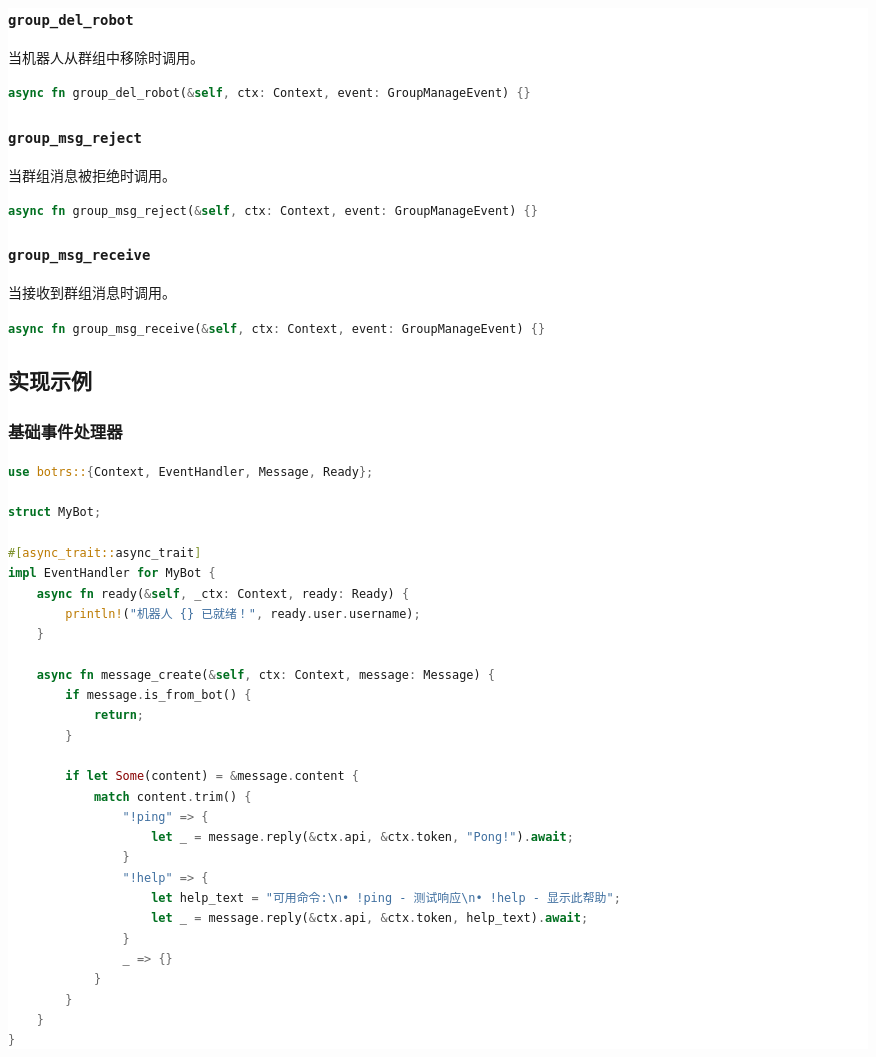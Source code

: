 ### `group_del_robot`

当机器人从群组中移除时调用。

```rust
async fn group_del_robot(&self, ctx: Context, event: GroupManageEvent) {}
```

### `group_msg_reject`

当群组消息被拒绝时调用。

```rust
async fn group_msg_reject(&self, ctx: Context, event: GroupManageEvent) {}
```

### `group_msg_receive`

当接收到群组消息时调用。

```rust
async fn group_msg_receive(&self, ctx: Context, event: GroupManageEvent) {}
```

## 实现示例

### 基础事件处理器

```rust
use botrs::{Context, EventHandler, Message, Ready};

struct MyBot;

#[async_trait::async_trait]
impl EventHandler for MyBot {
    async fn ready(&self, _ctx: Context, ready: Ready) {
        println!("机器人 {} 已就绪！", ready.user.username);
    }

    async fn message_create(&self, ctx: Context, message: Message) {
        if message.is_from_bot() {
            return;
        }

        if let Some(content) = &message.content {
            match content.trim() {
                "!ping" => {
                    let _ = message.reply(&ctx.api, &ctx.token, "Pong!").await;
                }
                "!help" => {
                    let help_text = "可用命令:\n• !ping - 测试响应\n• !help - 显示此帮助";
                    let _ = message.reply(&ctx.api, &ctx.token, help_text).await;
                }
                _ => {}
            }
        }
    }
}
```
